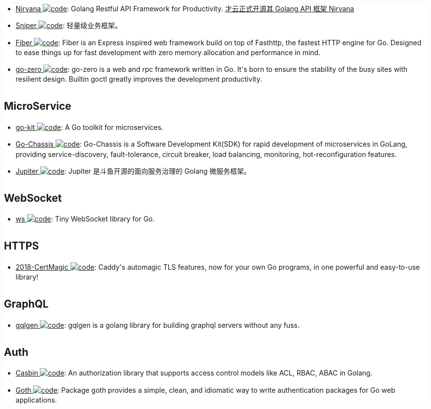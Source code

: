 - [Nirvana ![code](https://martrix-usa.oss-accelerate.aliyuncs.com/logo/code.svg)](https://github.com/caicloud/nirvana): Golang Restful API Framework for Productivity. [才云正式开源其 Golang API 框架 Nirvana](https://mp.weixin.qq.com/s/NWGsPhVXuOW2t8cukP3TJQ)

- [Sniper ![code](https://martrix-usa.oss-accelerate.aliyuncs.com/logo/code.svg)](https://github.com/bilibili/sniper/): 轻量级业务框架。

- [Fiber ![code](https://martrix-usa.oss-accelerate.aliyuncs.com/logo/code.svg)](https://github.com/gofiber/fiber): Fiber is an Express inspired web framework build on top of Fasthttp, the fastest HTTP engine for Go. Designed to ease things up for fast development with zero memory allocation and performance in mind.

- [go-zero ![code](https://martrix-usa.oss-accelerate.aliyuncs.com/logo/code.svg)](https://github.com/tal-tech/go-zero): go-zero is a web and rpc framework written in Go. It's born to ensure the stability of the busy sites with resilient design. Builtin goctl greatly improves the development productivity.

## MicroService

- [go-kit ![code](https://martrix-usa.oss-accelerate.aliyuncs.com/logo/code.svg)](https://github.com/go-kit): A Go toolkit for microservices.

- [Go-Chassis ![code](https://martrix-usa.oss-accelerate.aliyuncs.com/logo/code.svg)](https://github.com/ServiceComb/go-chassis): Go-Chassis is a Software Development Kit(SDK) for rapid development of microservices in GoLang, providing service-discovery, fault-tolerance, circuit breaker, load balancing, monitoring, hot-reconfiguration features.

- [Jupiter ![code](https://martrix-usa.oss-accelerate.aliyuncs.com/logo/code.svg)](https://github.com/douyu/jupiter): Jupiter 是斗鱼开源的面向服务治理的 Golang 微服务框架。

## WebSocket

- [ws ![code](https://martrix-usa.oss-accelerate.aliyuncs.com/logo/code.svg)](https://github.com/gobwas/ws): Tiny WebSocket library for Go.

## HTTPS

- [2018-CertMagic ![code](https://martrix-usa.oss-accelerate.aliyuncs.com/logo/code.svg)](https://github.com/mholt/certmagic): Caddy's automagic TLS features, now for your own Go programs, in one powerful and easy-to-use library!

## GraphQL

- [gqlgen ![code](https://martrix-usa.oss-accelerate.aliyuncs.com/logo/code.svg)](https://gqlgen.com/): gqlgen is a golang library for building graphql servers without any fuss.

## Auth

- [Casbin ![code](https://martrix-usa.oss-accelerate.aliyuncs.com/logo/code.svg)](https://github.com/casbin/casbin): An authorization library that supports access control models like ACL, RBAC, ABAC in Golang.

- [Goth ![code](https://martrix-usa.oss-accelerate.aliyuncs.com/logo/code.svg)](https://github.com/markbates/goth): Package goth provides a simple, clean, and idiomatic way to write authentication packages for Go web applications.
